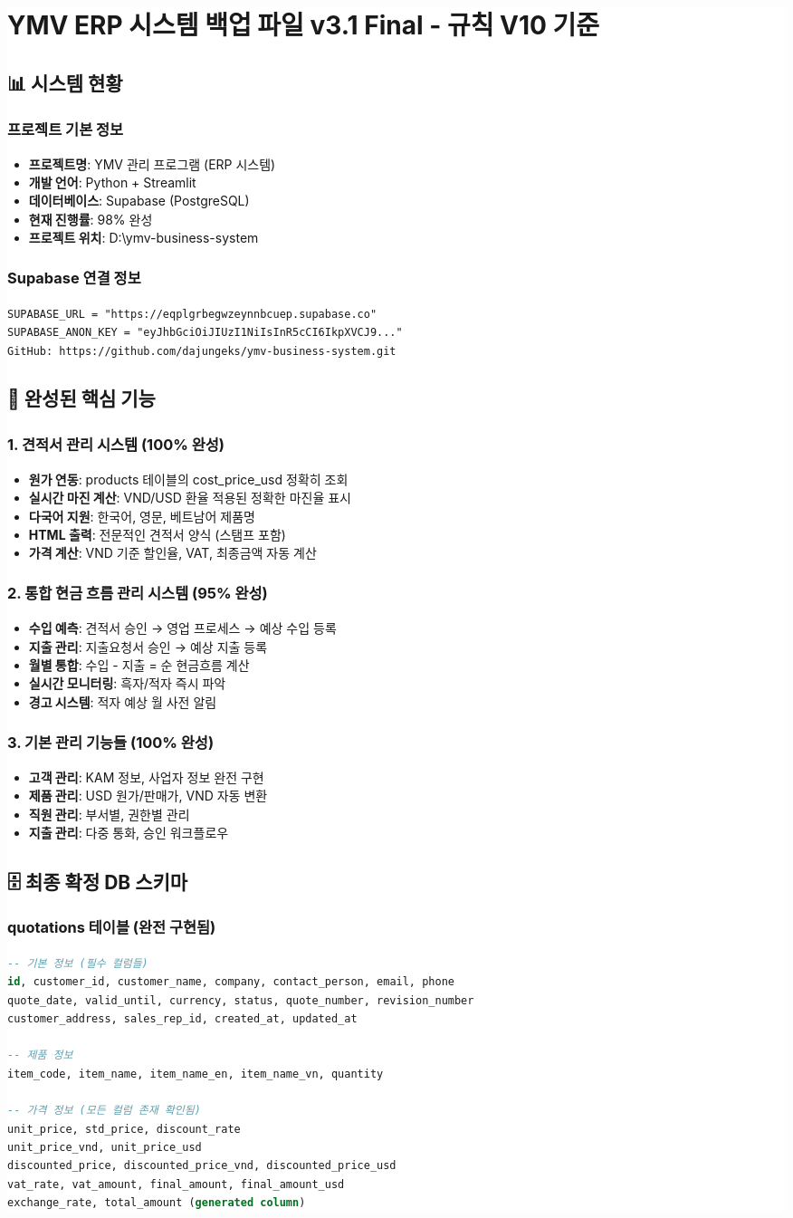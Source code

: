 # YMV ERP 시스템 백업 파일 v3.1 Final - 규칙 V10 기준

## 📊 시스템 현황

### 프로젝트 기본 정보
- **프로젝트명**: YMV 관리 프로그램 (ERP 시스템)
- **개발 언어**: Python + Streamlit
- **데이터베이스**: Supabase (PostgreSQL)
- **현재 진행률**: 98% 완성
- **프로젝트 위치**: D:\ymv-business-system

### Supabase 연결 정보
```
SUPABASE_URL = "https://eqplgrbegwzeynnbcuep.supabase.co"
SUPABASE_ANON_KEY = "eyJhbGciOiJIUzI1NiIsInR5cCI6IkpXVCJ9..."
GitHub: https://github.com/dajungeks/ymv-business-system.git
```

## 🎯 완성된 핵심 기능

### 1. 견적서 관리 시스템 (100% 완성)
- **원가 연동**: products 테이블의 cost_price_usd 정확히 조회
- **실시간 마진 계산**: VND/USD 환율 적용된 정확한 마진율 표시
- **다국어 지원**: 한국어, 영문, 베트남어 제품명
- **HTML 출력**: 전문적인 견적서 양식 (스탬프 포함)
- **가격 계산**: VND 기준 할인율, VAT, 최종금액 자동 계산

### 2. 통합 현금 흐름 관리 시스템 (95% 완성)
- **수입 예측**: 견적서 승인 → 영업 프로세스 → 예상 수입 등록
- **지출 관리**: 지출요청서 승인 → 예상 지출 등록
- **월별 통합**: 수입 - 지출 = 순 현금흐름 계산
- **실시간 모니터링**: 흑자/적자 즉시 파악
- **경고 시스템**: 적자 예상 월 사전 알림

### 3. 기본 관리 기능들 (100% 완성)
- **고객 관리**: KAM 정보, 사업자 정보 완전 구현
- **제품 관리**: USD 원가/판매가, VND 자동 변환
- **직원 관리**: 부서별, 권한별 관리
- **지출 관리**: 다중 통화, 승인 워크플로우

## 🗄️ 최종 확정 DB 스키마

### quotations 테이블 (완전 구현됨)
```sql
-- 기본 정보 (필수 컬럼들)
id, customer_id, customer_name, company, contact_person, email, phone
quote_date, valid_until, currency, status, quote_number, revision_number
customer_address, sales_rep_id, created_at, updated_at

-- 제품 정보
item_code, item_name, item_name_en, item_name_vn, quantity

-- 가격 정보 (모든 컬럼 존재 확인됨)
unit_price, std_price, discount_rate
unit_price_vnd, unit_price_usd
discounted_price, discounted_price_vnd, discounted_price_usd
vat_rate, vat_amount, final_amount, final_amount_usd
exchange_rate, total_amount (generated column)

```